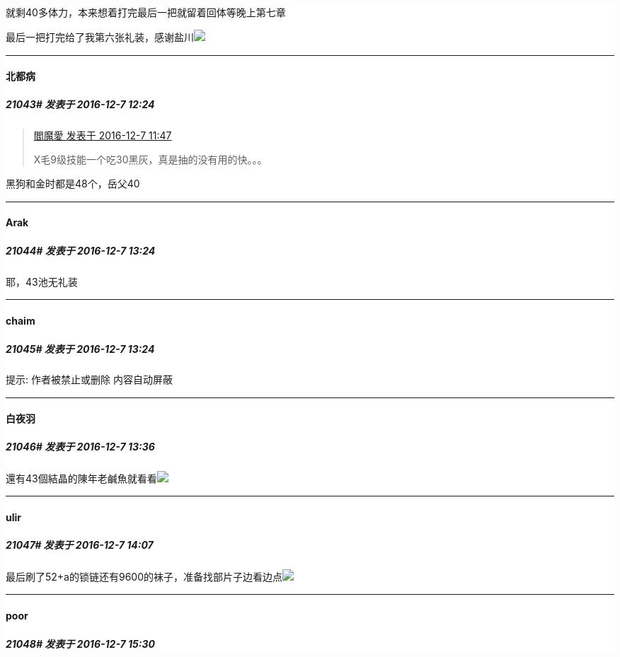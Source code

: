 
就剩40多体力，本来想着打完最后一把就留着回体等晚上第七章

最后一把打完给了我第六张礼装，感谢盐川<img src="https://static.saraba1st.com/image/smiley/face/33.gif" referrerpolicy="no-referrer">


*****

####  北都病  
##### 21043#       发表于 2016-12-7 12:24


<blockquote><a href="httphttps://bbs.saraba1st.com/2b/forum.php?mod=redirect&amp;goto=findpost&amp;pid=34407694&amp;ptid=1085254" target="_blank">閻魔愛 发表于 2016-12-7 11:47</a>

X毛9级技能一个吃30黑灰，真是抽的没有用的快。。。</blockquote>
黑狗和金时都是48个，岳父40


*****

####  Arak  
##### 21044#       发表于 2016-12-7 13:24


耶，43池无礼装


*****

####  chaim  
##### 21045#       发表于 2016-12-7 13:24

提示: 作者被禁止或删除 内容自动屏蔽


*****

####  白夜羽  
##### 21046#       发表于 2016-12-7 13:36


還有43個結晶的陳年老鹹魚就看看<img src="https://static.saraba1st.com/image/smiley/face/91.gif" referrerpolicy="no-referrer">


*****

####  ulir  
##### 21047#       发表于 2016-12-7 14:07


最后刷了52+a的锁链还有9600的袜子，准备找部片子边看边点<img src="https://static.saraba1st.com/image/smiley/face/38.gif" referrerpolicy="no-referrer">


*****

####  poor  
##### 21048#       发表于 2016-12-7 15:30

